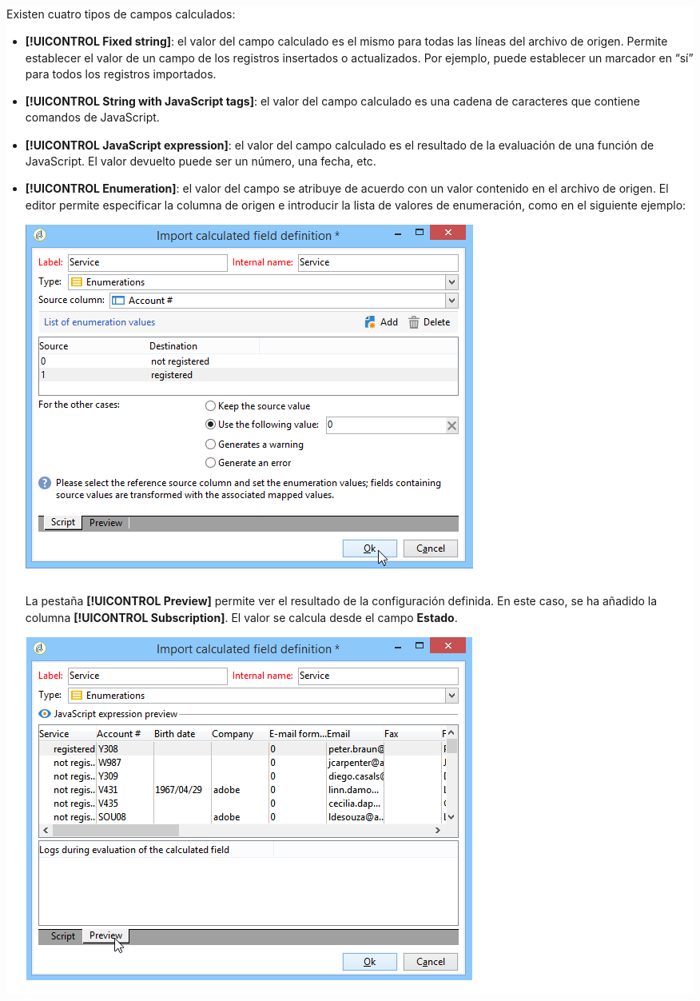 Existen cuatro tipos de campos calculados:

* **[!UICONTROL Fixed string]**: el valor del campo calculado es el mismo para todas las líneas del archivo de origen. Permite establecer el valor de un campo de los registros insertados o actualizados. Por ejemplo, puede establecer un marcador en “sí” para todos los registros importados.
* **[!UICONTROL String with JavaScript tags]**: el valor del campo calculado es una cadena de caracteres que contiene comandos de JavaScript.
* **[!UICONTROL JavaScript expression]**: el valor del campo calculado es el resultado de la evaluación de una función de JavaScript. El valor devuelto puede ser un número, una fecha, etc.
* **[!UICONTROL Enumeration]**: el valor del campo se atribuye de acuerdo con un valor contenido en el archivo de origen. El editor permite especificar la columna de origen e introducir la lista de valores de enumeración, como en el siguiente ejemplo:

  ![](assets/s_ncs_user_import_wizard03_3.png)

  La pestaña **[!UICONTROL Preview]** permite ver el resultado de la configuración definida. En este caso, se ha añadido la columna **[!UICONTROL Subscription]**. El valor se calcula desde el campo **Estado**.

  ![](assets/s_ncs_user_import_wizard03_4.png)
